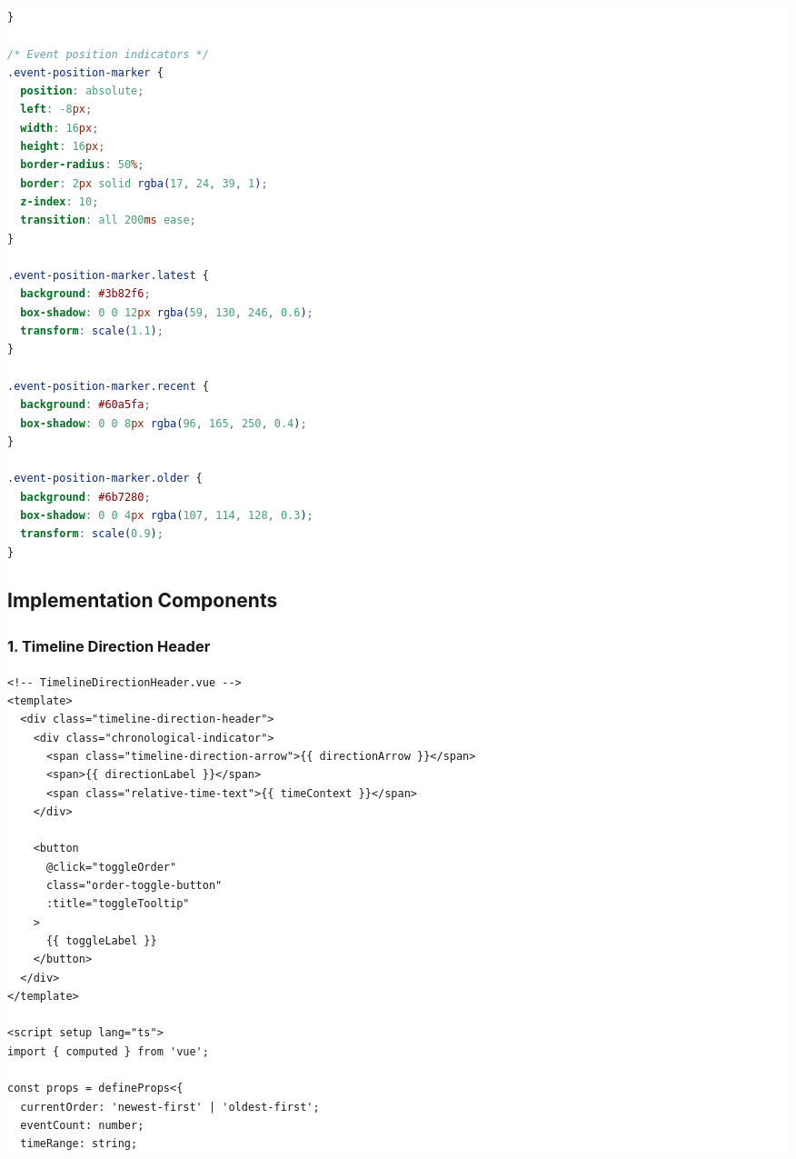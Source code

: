 ```css
}

/* Event position indicators */
.event-position-marker {
  position: absolute;
  left: -8px;
  width: 16px;
  height: 16px;
  border-radius: 50%;
  border: 2px solid rgba(17, 24, 39, 1);
  z-index: 10;
  transition: all 200ms ease;
}

.event-position-marker.latest {
  background: #3b82f6;
  box-shadow: 0 0 12px rgba(59, 130, 246, 0.6);
  transform: scale(1.1);
}

.event-position-marker.recent {
  background: #60a5fa;
  box-shadow: 0 0 8px rgba(96, 165, 250, 0.4);
}

.event-position-marker.older {
  background: #6b7280;
  box-shadow: 0 0 4px rgba(107, 114, 128, 0.3);
  transform: scale(0.9);
}
```

## Implementation Components

### 1. Timeline Direction Header

```vue
<!-- TimelineDirectionHeader.vue -->
<template>
  <div class="timeline-direction-header">
    <div class="chronological-indicator">
      <span class="timeline-direction-arrow">{{ directionArrow }}</span>
      <span>{{ directionLabel }}</span>
      <span class="relative-time-text">{{ timeContext }}</span>
    </div>
    
    <button 
      @click="toggleOrder"
      class="order-toggle-button"
      :title="toggleTooltip"
    >
      {{ toggleLabel }}
    </button>
  </div>
</template>

<script setup lang="ts">
import { computed } from 'vue';

const props = defineProps<{
  currentOrder: 'newest-first' | 'oldest-first';
  eventCount: number;
  timeRange: string;
```